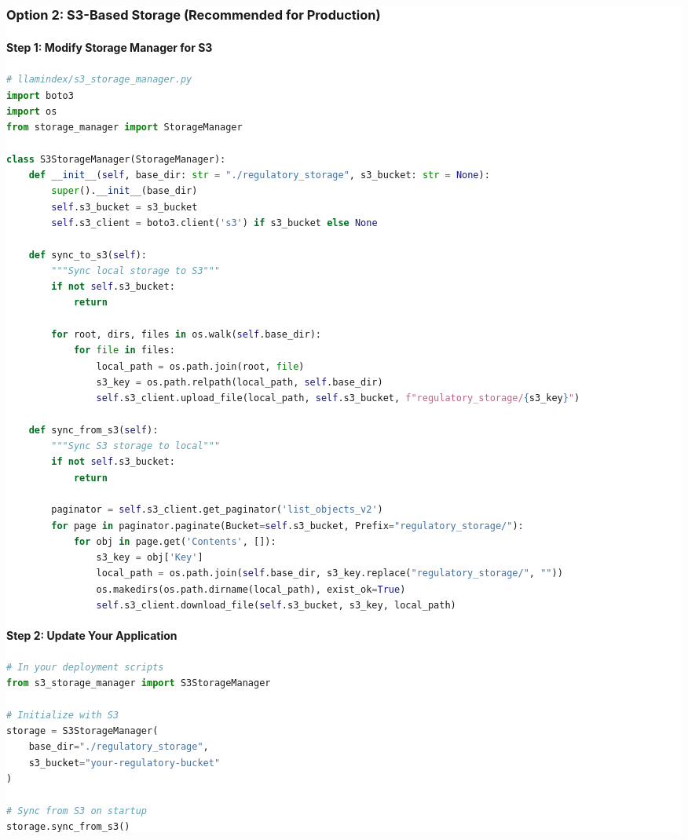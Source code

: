 ### Option 2: S3-Based Storage (Recommended for Production)

#### Step 1: Modify Storage Manager for S3
```python
# llamindex/s3_storage_manager.py
import boto3
import os
from storage_manager import StorageManager

class S3StorageManager(StorageManager):
    def __init__(self, base_dir: str = "./regulatory_storage", s3_bucket: str = None):
        super().__init__(base_dir)
        self.s3_bucket = s3_bucket
        self.s3_client = boto3.client('s3') if s3_bucket else None
    
    def sync_to_s3(self):
        """Sync local storage to S3"""
        if not self.s3_bucket:
            return
        
        for root, dirs, files in os.walk(self.base_dir):
            for file in files:
                local_path = os.path.join(root, file)
                s3_key = os.path.relpath(local_path, self.base_dir)
                self.s3_client.upload_file(local_path, self.s3_bucket, f"regulatory_storage/{s3_key}")
    
    def sync_from_s3(self):
        """Sync S3 storage to local"""
        if not self.s3_bucket:
            return
        
        paginator = self.s3_client.get_paginator('list_objects_v2')
        for page in paginator.paginate(Bucket=self.s3_bucket, Prefix="regulatory_storage/"):
            for obj in page.get('Contents', []):
                s3_key = obj['Key']
                local_path = os.path.join(self.base_dir, s3_key.replace("regulatory_storage/", ""))
                os.makedirs(os.path.dirname(local_path), exist_ok=True)
                self.s3_client.download_file(self.s3_bucket, s3_key, local_path)
```

#### Step 2: Update Your Application
```python
# In your deployment scripts
from s3_storage_manager import S3StorageManager

# Initialize with S3
storage = S3StorageManager(
    base_dir="./regulatory_storage",
    s3_bucket="your-regulatory-bucket"
)

# Sync from S3 on startup
storage.sync_from_s3()
```
